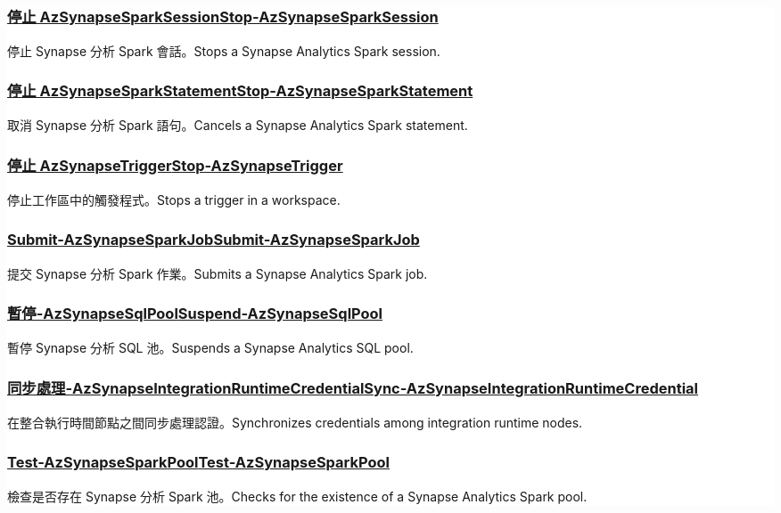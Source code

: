 ### [<span data-ttu-id="28213-272">停止 AzSynapseSparkSession</span><span class="sxs-lookup"><span data-stu-id="28213-272">Stop-AzSynapseSparkSession</span></span>](Stop-AzSynapseSparkSession.md)
<span data-ttu-id="28213-273">停止 Synapse 分析 Spark 會話。</span><span class="sxs-lookup"><span data-stu-id="28213-273">Stops a Synapse Analytics Spark session.</span></span>

### [<span data-ttu-id="28213-274">停止 AzSynapseSparkStatement</span><span class="sxs-lookup"><span data-stu-id="28213-274">Stop-AzSynapseSparkStatement</span></span>](Stop-AzSynapseSparkStatement.md)
<span data-ttu-id="28213-275">取消 Synapse 分析 Spark 語句。</span><span class="sxs-lookup"><span data-stu-id="28213-275">Cancels a Synapse Analytics Spark statement.</span></span>

### [<span data-ttu-id="28213-276">停止 AzSynapseTrigger</span><span class="sxs-lookup"><span data-stu-id="28213-276">Stop-AzSynapseTrigger</span></span>](Stop-AzSynapseTrigger.md)
<span data-ttu-id="28213-277">停止工作區中的觸發程式。</span><span class="sxs-lookup"><span data-stu-id="28213-277">Stops a trigger in a workspace.</span></span>

### [<span data-ttu-id="28213-278">Submit-AzSynapseSparkJob</span><span class="sxs-lookup"><span data-stu-id="28213-278">Submit-AzSynapseSparkJob</span></span>](Submit-AzSynapseSparkJob.md)
<span data-ttu-id="28213-279">提交 Synapse 分析 Spark 作業。</span><span class="sxs-lookup"><span data-stu-id="28213-279">Submits a Synapse Analytics Spark job.</span></span>

### [<span data-ttu-id="28213-280">暫停-AzSynapseSqlPool</span><span class="sxs-lookup"><span data-stu-id="28213-280">Suspend-AzSynapseSqlPool</span></span>](Suspend-AzSynapseSqlPool.md)
<span data-ttu-id="28213-281">暫停 Synapse 分析 SQL 池。</span><span class="sxs-lookup"><span data-stu-id="28213-281">Suspends a Synapse Analytics SQL pool.</span></span>

### [<span data-ttu-id="28213-282">同步處理-AzSynapseIntegrationRuntimeCredential</span><span class="sxs-lookup"><span data-stu-id="28213-282">Sync-AzSynapseIntegrationRuntimeCredential</span></span>](Sync-AzSynapseIntegrationRuntimeCredential.md)
<span data-ttu-id="28213-283">在整合執行時間節點之間同步處理認證。</span><span class="sxs-lookup"><span data-stu-id="28213-283">Synchronizes credentials among integration runtime nodes.</span></span>

### [<span data-ttu-id="28213-284">Test-AzSynapseSparkPool</span><span class="sxs-lookup"><span data-stu-id="28213-284">Test-AzSynapseSparkPool</span></span>](Test-AzSynapseSparkPool.md)
<span data-ttu-id="28213-285">檢查是否存在 Synapse 分析 Spark 池。</span><span class="sxs-lookup"><span data-stu-id="28213-285">Checks for the existence of a Synapse Analytics Spark pool.</span></span>

